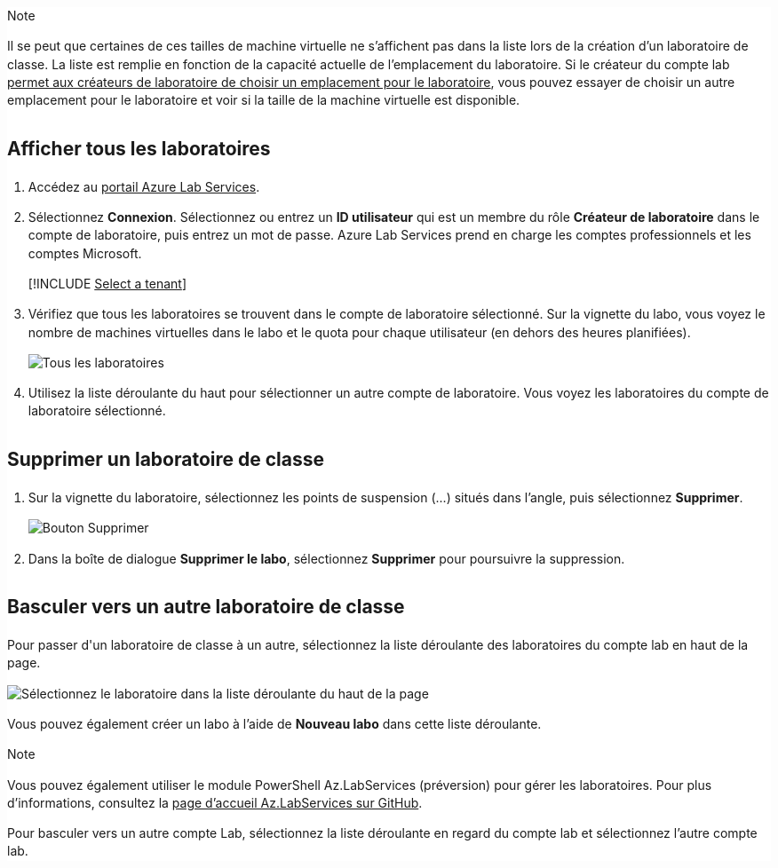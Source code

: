 > [!NOTE]
> Il se peut que certaines de ces tailles de machine virtuelle ne s’affichent pas dans la liste lors de la création d’un laboratoire de classe. La liste est remplie en fonction de la capacité actuelle de l’emplacement du laboratoire. Si le créateur du compte lab [permet aux créateurs de laboratoire de choisir un emplacement pour le laboratoire](allow-lab-creator-pick-lab-location.md), vous pouvez essayer de choisir un autre emplacement pour le laboratoire et voir si la taille de la machine virtuelle est disponible. 

## <a name="view-all-labs"></a>Afficher tous les laboratoires

1. Accédez au [portail Azure Lab Services](https://labs.azure.com).
1. Sélectionnez **Connexion**. Sélectionnez ou entrez un **ID utilisateur** qui est un membre du rôle **Créateur de laboratoire** dans le compte de laboratoire, puis entrez un mot de passe. Azure Lab Services prend en charge les comptes professionnels et les comptes Microsoft. 

    [!INCLUDE [Select a tenant](./includes/multi-tenant-support.md)]
1. Vérifiez que tous les laboratoires se trouvent dans le compte de laboratoire sélectionné. Sur la vignette du labo, vous voyez le nombre de machines virtuelles dans le labo et le quota pour chaque utilisateur (en dehors des heures planifiées).

    ![Tous les laboratoires](./media/how-to-manage-classroom-labs/all-labs.png)
1. Utilisez la liste déroulante du haut pour sélectionner un autre compte de laboratoire. Vous voyez les laboratoires du compte de laboratoire sélectionné. 

## <a name="delete-a-classroom-lab"></a>Supprimer un laboratoire de classe

1. Sur la vignette du laboratoire, sélectionnez les points de suspension (...) situés dans l’angle, puis sélectionnez **Supprimer**. 

    ![Bouton Supprimer](./media/how-to-manage-classroom-labs/delete-button.png)
1. Dans la boîte de dialogue **Supprimer le labo**, sélectionnez **Supprimer** pour poursuivre la suppression. 

## <a name="switch-to-another-classroom-lab"></a>Basculer vers un autre laboratoire de classe

Pour passer d'un laboratoire de classe à un autre, sélectionnez la liste déroulante des laboratoires du compte lab en haut de la page.

![Sélectionnez le laboratoire dans la liste déroulante du haut de la page](./media/how-to-manage-classroom-labs/switch-lab.png)

Vous pouvez également créer un labo à l’aide de **Nouveau labo** dans cette liste déroulante. 

> [!NOTE]
> Vous pouvez également utiliser le module PowerShell Az.LabServices (préversion) pour gérer les laboratoires. Pour plus d’informations, consultez la [page d’accueil Az.LabServices sur GitHub](https://github.com/Azure/azure-devtestlab/tree/master/samples/ClassroomLabs/Modules/Library).

Pour basculer vers un autre compte Lab, sélectionnez la liste déroulante en regard du compte lab et sélectionnez l’autre compte lab. 
